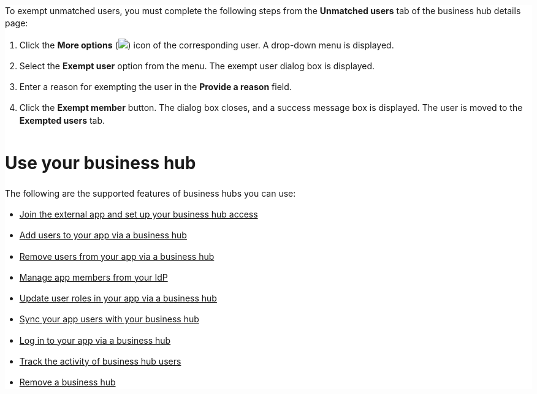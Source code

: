 To exempt unmatched users, you must complete the following steps from the
**Unmatched users** tab of the business hub details page:

  1. Click the **More options** (![](gitbook/imagesAD_4nXewApJOBZXewpFew1XrkjC6rCssB5Upy2WRCW8fpJjw2Zmj0xzSkEgw3tUBvW6lyQC2RihdmxzJ6KKXG1pvMGfAeaQnjZUGnThkBo5vdisjtu8WvqHXLgT1_7-xOwkkFy5umyicPg)) icon of the corresponding user. A drop-down menu is displayed.

  2. Select the **Exempt user** option from the menu. The exempt user dialog box is displayed.

  3. Enter a reason for exempting the user in the **Provide a reason** field.

  4. Click the **Exempt member** button. The dialog box closes, and a success message box is displayed. The user is moved to the **Exempted users** tab.

# Use your business hub

The following are the supported features of business hubs you can use:

  * [Join the external app and set up your business hub access](https://help.cerby.com/en/articles/9046232-join-the-app-and-connect-it-to-cerby)

  * [Add users to your app via a business hub](https://help.cerby.com/en/articles/9045790-invite-new-app-members)

  * [Remove users from your app via a business hub](https://help.cerby.com/en/articles/9046186-remove-app-members)

  * [Manage app members from your IdP](https://help.cerby.com/en/articles/9046188-manage-app-members-from-your-idp)

  * [Update user roles in your app via a business hub](https://help.cerby.com/en/articles/9046201-update-the-app-members-roles)

  * [Sync your app users with your business hub](https://help.cerby.com/en/articles/9046205-check-for-updates-in-your-app-and-apply-report)

  * [Log in to your app via a business hub](https://help.cerby.com/en/articles/9046222-log-in-to-your-app)

  * [Track the activity of business hub users](https://help.cerby.com/en/articles/9046226-track-activity-on-app-members-user-accounts)

  * [Remove a business hub](https://help.cerby.com/en/articles/9046230-remove-an-app)

